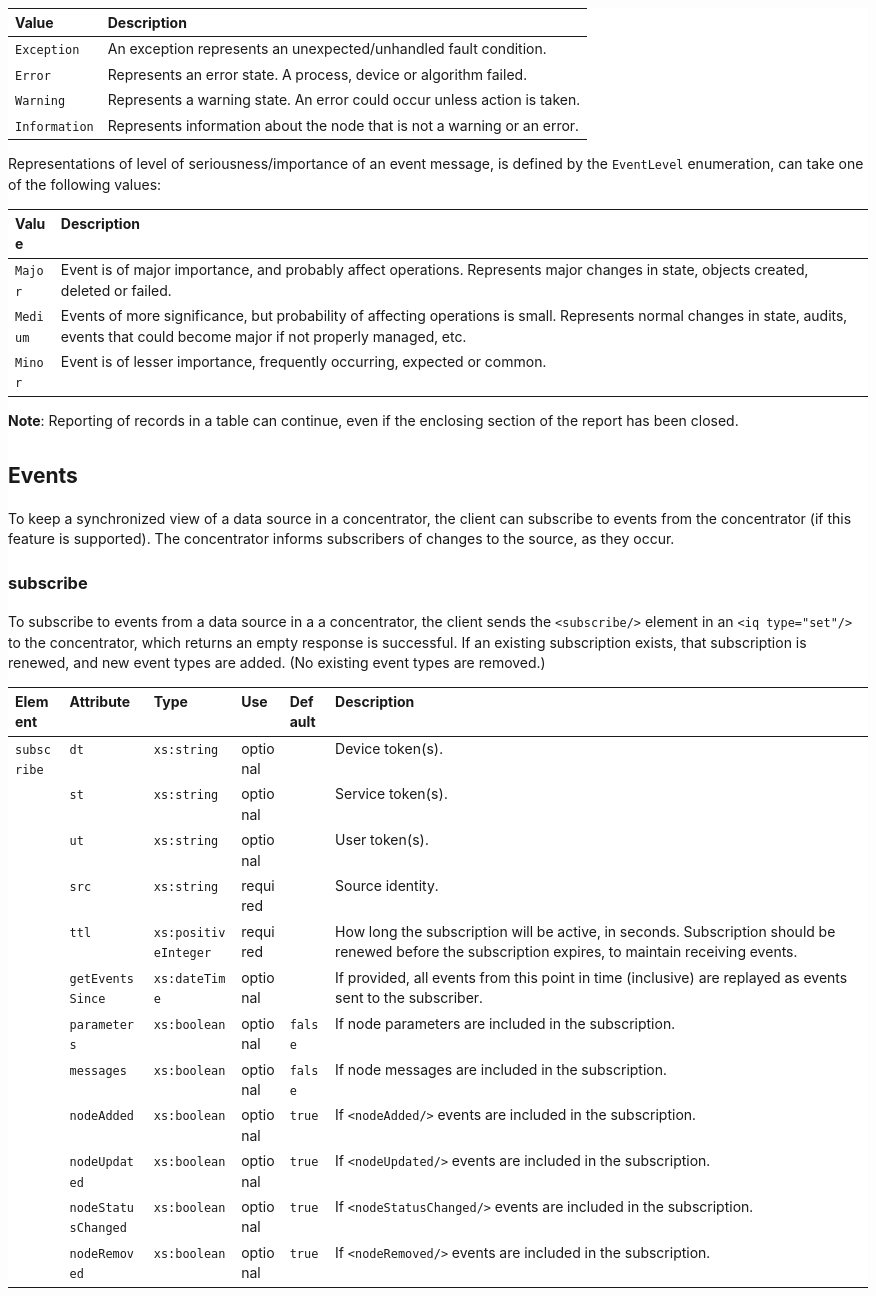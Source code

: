 | Value         | Description                                                              |
|:--------------|:-------------------------------------------------------------------------|
| `Exception`   | An exception represents an unexpected/unhandled fault condition.         |
| `Error`       | Represents an error state. A process, device or algorithm failed.        |
| `Warning`     | Represents a warning state. An error could occur unless action is taken. |
| `Information` | Represents information about the node that is not a warning or an error. |

Representations of level of seriousness/importance of an event message, is defined by the `EventLevel` enumeration, can take one of the 
following values:

| Value    | Description                                                                                                                                                                             |
|:---------|:----------------------------------------------------------------------------------------------------------------------------------------------------------------------------------------|
| `Major`  | Event is of major importance, and probably affect operations. Represents major changes in state, objects created, deleted or failed.                                                    |
| `Medium` | Events of more significance, but probability of affecting operations is small. Represents normal changes in state, audits, events that could become major if not properly managed, etc. |
| `Minor`  | Event is of lesser importance, frequently occurring, expected or common.                                                                                                                |

**Note**: Reporting of records in a table can continue, even if the enclosing section of the report has been closed.

Events
------------

To keep a synchronized view of a data source in a concentrator, the client can subscribe to events from the concentrator (if this feature is supported).
The concentrator informs subscribers of changes to the source, as they occur.

### subscribe

To subscribe to events from a data source in a a concentrator, the client sends the `<subscribe/>` element in an `<iq type="set"/>` to the 
concentrator, which returns an empty response is successful. If an existing subscription exists, that subscription is renewed, and new event 
types are added. (No existing event types are removed.) 

| Element                    | Attribute           | Type                 | Use      | Default  | Description                                                                                                                                         | 
|:---------------------------|:--------------------|:---------------------|:---------|:---------|:----------------------------------------------------------------------------------------------------------------------------------------------------| 
| `subscribe`                | `dt`                | `xs:string`          | optional |          | Device token\(s\).                                                                                                                                  |
|                            | `st`                | `xs:string`          | optional |          | Service token\(s\).                                                                                                                                 |
|                            | `ut`                | `xs:string`          | optional |          | User token\(s\).                                                                                                                                    |
|                            | `src`               | `xs:string`          | required |          | Source identity.                                                                                                                                    |
|                            | `ttl`               | `xs:positiveInteger` | required |          | How long the subscription will be active, in seconds. Subscription should be renewed before the subscription expires, to maintain receiving events. |
|                            | `getEventsSince`    | `xs:dateTime`        | optional |          | If provided, all events from this point in time (inclusive) are replayed as events sent to the subscriber.                                          |
|                            | `parameters`        | `xs:boolean`         | optional | `false`  | If node parameters are included in the subscription.                                                                                                |
|                            | `messages`          | `xs:boolean`         | optional | `false`  | If node messages are included in the subscription.                                                                                                  |
|                            | `nodeAdded`         | `xs:boolean`         | optional | `true`   | If `<nodeAdded/>` events are included in the subscription.                                                                                          |
|                            | `nodeUpdated`       | `xs:boolean`         | optional | `true`   | If `<nodeUpdated/>` events are included in the subscription.                                                                                        |
|                            | `nodeStatusChanged` | `xs:boolean`         | optional | `true`   | If `<nodeStatusChanged/>` events are included in the subscription.                                                                                  |
|                            | `nodeRemoved`       | `xs:boolean`         | optional | `true`   | If `<nodeRemoved/>` events are included in the subscription.                                                                                        |